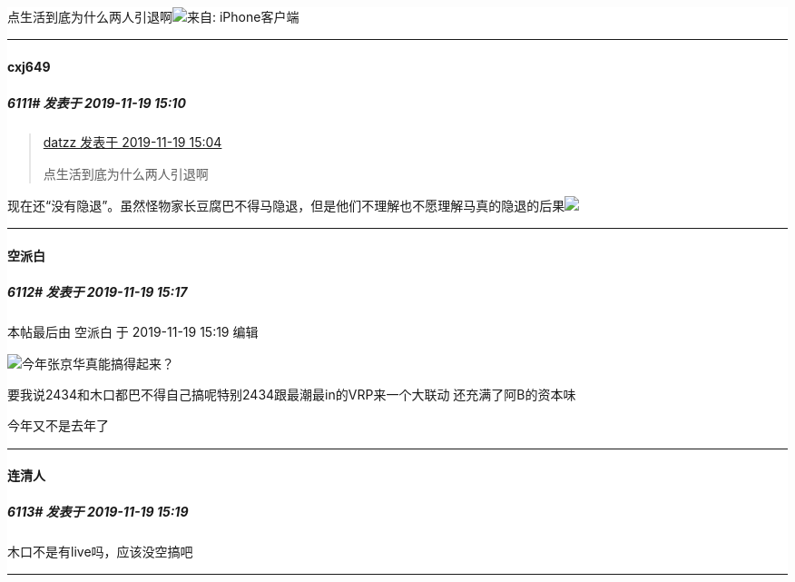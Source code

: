 


点生活到底为什么两人引退啊<img src="https://static.saraba1st.com/image/smiley/face2017/001.png" referrerpolicy="no-referrer">来自: iPhone客户端







-----

####  cxj649  
##### 6111#       发表于 2019-11-19 15:10



<blockquote><a href="httphttps://bbs.saraba1st.com/2b/forum.php?mod=redirect&amp;goto=findpost&amp;pid=45559203&amp;ptid=1857164" target="_blank">datzz 发表于 2019-11-19 15:04</a>

点生活到底为什么两人引退啊</blockquote>
现在还“没有隐退”。虽然怪物家长豆腐巴不得马隐退，但是他们不理解也不愿理解马真的隐退的后果<img src="https://static.saraba1st.com/image/smiley/face2017/067.png" referrerpolicy="no-referrer">







-----

####  空派白  
##### 6112#       发表于 2019-11-19 15:17



 本帖最后由 空派白 于 2019-11-19 15:19 编辑 

<img src="https://static.saraba1st.com/image/smiley/face2017/186.png" referrerpolicy="no-referrer">今年张京华真能搞得起来？

要我说2434和木口都巴不得自己搞呢特别2434跟最潮最in的VRP来一个大联动 还充满了阿B的资本味

今年又不是去年了







-----

####  连清人  
##### 6113#       发表于 2019-11-19 15:19




木口不是有live吗，应该没空搞吧







-----
